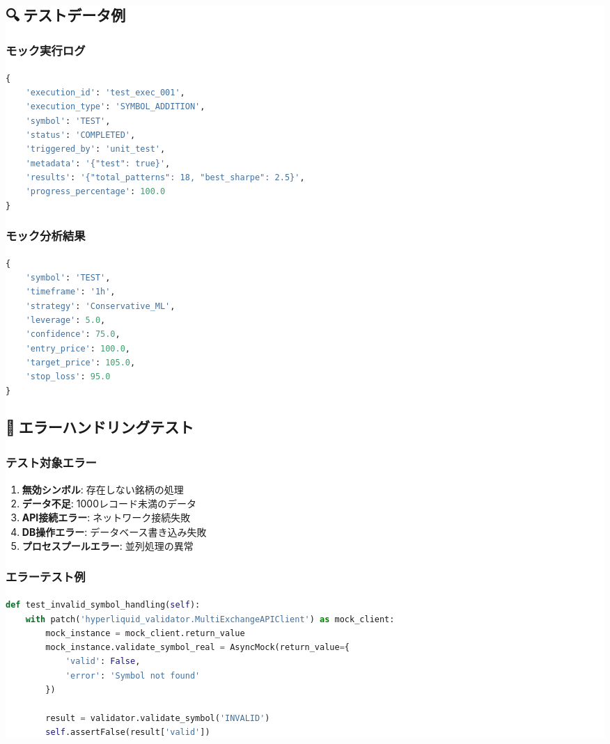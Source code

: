 ## 🔍 テストデータ例

### モック実行ログ
```python
{
    'execution_id': 'test_exec_001',
    'execution_type': 'SYMBOL_ADDITION',
    'symbol': 'TEST',
    'status': 'COMPLETED',
    'triggered_by': 'unit_test',
    'metadata': '{"test": true}',
    'results': '{"total_patterns": 18, "best_sharpe": 2.5}',
    'progress_percentage': 100.0
}
```

### モック分析結果
```python
{
    'symbol': 'TEST',
    'timeframe': '1h',
    'strategy': 'Conservative_ML',
    'leverage': 5.0,
    'confidence': 75.0,
    'entry_price': 100.0,
    'target_price': 105.0,
    'stop_loss': 95.0
}
```

## 🚨 エラーハンドリングテスト

### テスト対象エラー
1. **無効シンボル**: 存在しない銘柄の処理
2. **データ不足**: 1000レコード未満のデータ
3. **API接続エラー**: ネットワーク接続失敗
4. **DB操作エラー**: データベース書き込み失敗
5. **プロセスプールエラー**: 並列処理の異常

### エラーテスト例
```python
def test_invalid_symbol_handling(self):
    with patch('hyperliquid_validator.MultiExchangeAPIClient') as mock_client:
        mock_instance = mock_client.return_value
        mock_instance.validate_symbol_real = AsyncMock(return_value={
            'valid': False,
            'error': 'Symbol not found'
        })
        
        result = validator.validate_symbol('INVALID')
        self.assertFalse(result['valid'])
```
